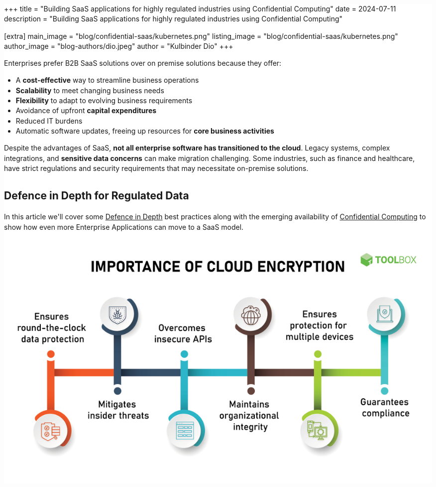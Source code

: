 +++
title = "Building SaaS applications for highly regulated industries using Confidential Computing"
date = 2024-07-11
description = "Building SaaS applications for highly regulated industries using Confidential Computing"

[extra]
main_image = "blog/confidential-saas/kubernetes.png"
listing_image = "blog/confidential-saas/kubernetes.png"
author_image = "blog-authors/dio.jpeg"
author = "Kulbinder Dio"
+++

Enterprises prefer B2B SaaS solutions over on premise solutions because they offer:

- A **cost-effective** way to streamline business operations 
- **Scalability** to meet changing business needs 
- **Flexibility** to adapt to evolving business requirements 
- Avoidance of upfront **capital expenditures**
- Reduced IT burdens 
- Automatic software updates, freeing up resources for **core business activities**

Despite the advantages of SaaS, **not all enterprise software has transitioned to the cloud**. Legacy systems, complex integrations, and **sensitive data concerns** can make migration challenging. Some industries, such as finance and healthcare, have strict regulations and security requirements that may necessitate on-premise solutions.

## Defence in Depth for Regulated Data

In this article we'll cover some [Defence in Depth](https://en.wikipedia.org/wiki/Defense_in_depth_(computing)) best practices along with the emerging availability of [Confidential Computing](https://www.ibm.com/topics/confidential-computing) to show how even more Enterprise Applications can move to a SaaS model.

![alt text](cloud-encryption.png "Encrypting Regulated Data")
